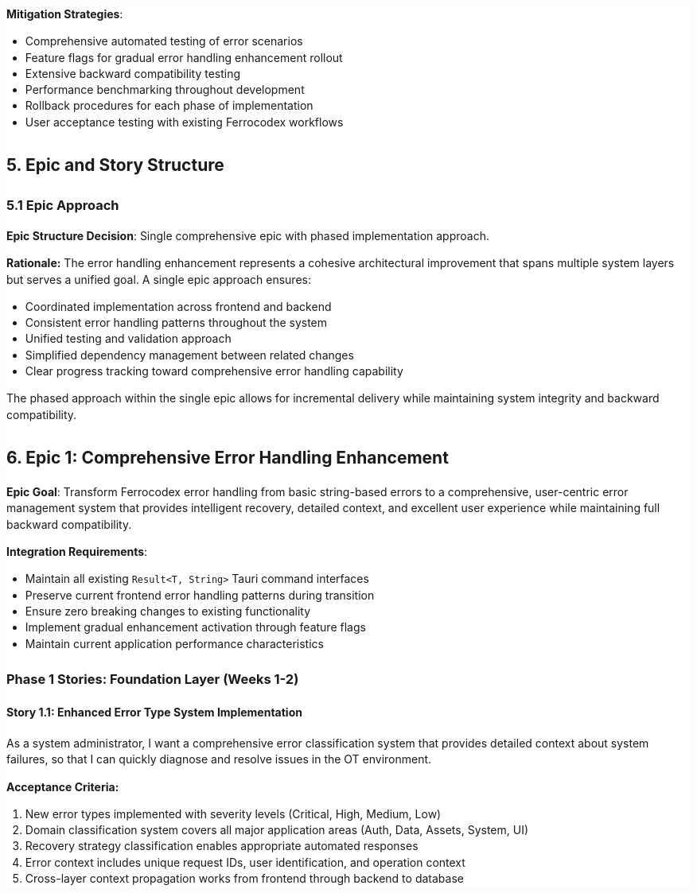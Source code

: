 **Mitigation Strategies**: 
- Comprehensive automated testing of error scenarios
- Feature flags for gradual error handling enhancement rollout
- Extensive backward compatibility testing
- Performance benchmarking throughout development
- Rollback procedures for each phase of implementation
- User acceptance testing with existing Ferrocodex workflows

## 5. Epic and Story Structure

### 5.1 Epic Approach

**Epic Structure Decision**: Single comprehensive epic with phased implementation approach. 

**Rationale:** The error handling enhancement represents a cohesive architectural improvement that spans multiple system layers but serves a unified goal. A single epic approach ensures:

- Coordinated implementation across frontend and backend
- Consistent error handling patterns throughout the system
- Unified testing and validation approach
- Simplified dependency management between related changes
- Clear progress tracking toward comprehensive error handling capability

The phased approach within the single epic allows for incremental delivery while maintaining system integrity and backward compatibility.

## 6. Epic 1: Comprehensive Error Handling Enhancement

**Epic Goal**: Transform Ferrocodex error handling from basic string-based errors to a comprehensive, user-centric error management system that provides intelligent recovery, detailed context, and excellent user experience while maintaining full backward compatibility.

**Integration Requirements**: 
- Maintain all existing `Result<T, String>` Tauri command interfaces
- Preserve current frontend error handling patterns during transition
- Ensure zero breaking changes to existing functionality
- Implement gradual enhancement activation through feature flags
- Maintain current application performance characteristics

### Phase 1 Stories: Foundation Layer (Weeks 1-2)

#### Story 1.1: Enhanced Error Type System Implementation

As a system administrator,
I want a comprehensive error classification system that provides detailed context about system failures,
so that I can quickly diagnose and resolve issues in the OT environment.

**Acceptance Criteria:**
1. New error types implemented with severity levels (Critical, High, Medium, Low)
2. Domain classification system covers all major application areas (Auth, Data, Assets, System, UI)
3. Recovery strategy classification enables appropriate automated responses
4. Error context includes unique request IDs, user identification, and operation context
5. Cross-layer context propagation works from frontend through backend to database
